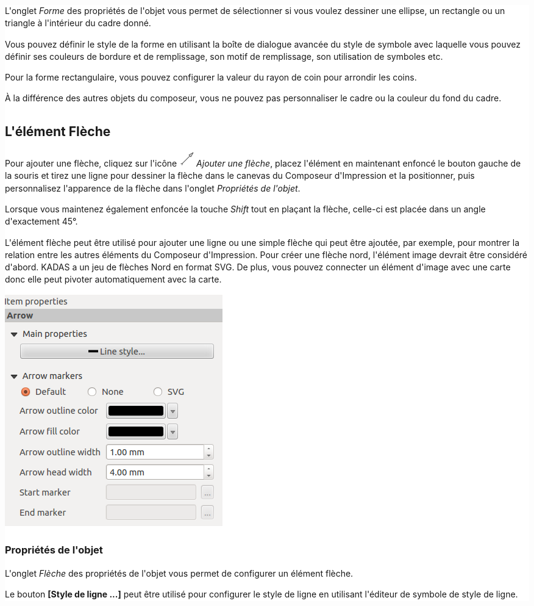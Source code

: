 L'onglet *Forme* des propriétés de l'objet vous permet de sélectionner si vous voulez dessiner une ellipse, un rectangle ou un triangle à l'intérieur du cadre donné.

Vous pouvez définir le style de la forme en utilisant la boîte de dialogue avancée du style de symbole avec laquelle vous pouvez définir ses couleurs de bordure et de remplissage, son motif de remplissage, son utilisation de symboles etc.

Pour la forme rectangulaire, vous pouvez configurer la valeur du rayon de coin pour arrondir les coins.

À la différence des autres objets du composeur, vous ne pouvez pas personnaliser le cadre ou la couleur du fond du cadre.

## L'élément Flèche <a name="#the-arrow-item"></a>

Pour ajouter une flèche, cliquez sur l'icône <img src="../../../images/mActionAddArrow.png" /> *Ajouter une flèche*, placez l'élément en maintenant enfoncé le bouton gauche de la souris et tirez une ligne pour dessiner la flèche dans le canevas du Composeur d'Impression et la positionner, puis personnalisez l'apparence de la flèche dans l'onglet *Propriétés de l'objet*.

Lorsque vous maintenez également enfoncée la touche *Shift* tout en plaçant la flèche, celle-ci est placée dans un angle d'exactement 45°.

L'élément flèche peut être utilisé pour ajouter une ligne ou une simple flèche qui peut être ajoutée, par exemple, pour montrer la relation entre les autres éléments du Composeur d'Impression. Pour créer une flèche nord, l'élément image devrait être considéré d'abord. KADAS a un jeu de flèches Nord en format SVG. De plus, vous pouvez connecter un élément d'image avec une carte donc elle peut pivoter automatiquement avec la carte.

![](../../../images/print_composer_arrow.png)

### Propriétés de l'objet <a name="#item-properties"></a>

L'onglet *Flèche* des propriétés de l'objet vous permet de configurer un élément flèche.

Le bouton **\[Style de ligne ...\]** peut être utilisé pour configurer le style de ligne en utilisant l'éditeur de symbole de style de ligne.
